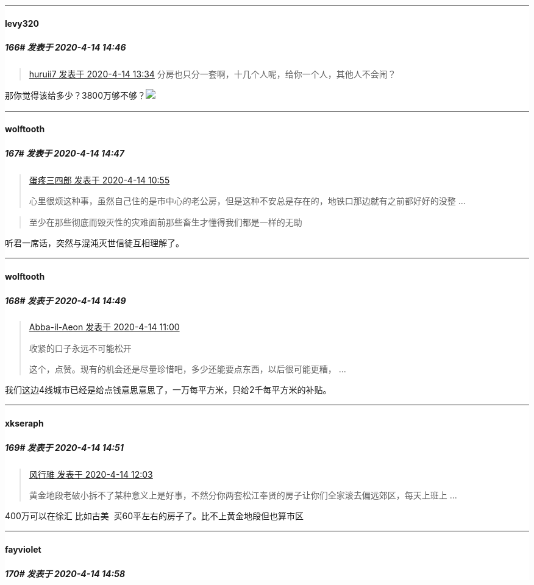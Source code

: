 
-----

####  levy320  
##### 166#       发表于 2020-4-14 14:46


<blockquote><a href="httphttps://bbs.saraba1st.com/2b/forum.php?mod=redirect&amp;goto=findpost&amp;pid=47075807&amp;ptid=1923954" target="_blank">huruii7 发表于 2020-4-14 13:34</a>
分房也只分一套啊，十几个人呢，给你一个人，其他人不会闹？</blockquote>
那你觉得该给多少？3800万够不够？<img src="https://static.saraba1st.com/image/smiley/face2017/048.png" referrerpolicy="no-referrer">


-----

####  wolftooth  
##### 167#       发表于 2020-4-14 14:47


<blockquote><a href="httphttps://bbs.saraba1st.com/2b/forum.php?mod=redirect&amp;goto=findpost&amp;pid=47073709&amp;ptid=1923954" target="_blank">蛋疼三四郎 发表于 2020-4-14 10:55</a>

心里很烦这种事，虽然自己住的是市中心的老公房，但是这种不安总是存在的，地铁口那边就有之前都好好的没整 ...</blockquote><blockquote>至少在那些彻底而毁灭性的灾难面前那些畜生才懂得我们都是一样的无助</blockquote>
听君一席话，突然与混沌灭世信徒互相理解了。


-----

####  wolftooth  
##### 168#       发表于 2020-4-14 14:49


<blockquote><a href="httphttps://bbs.saraba1st.com/2b/forum.php?mod=redirect&amp;goto=findpost&amp;pid=47073777&amp;ptid=1923954" target="_blank">Abba-il-Aeon 发表于 2020-4-14 11:00</a>

收紧的口子永远不可能松开


这个，点赞。现有的机会还是尽量珍惜吧，多少还能要点东西，以后很可能更糟， ...</blockquote>
我们这边4线城市已经是给点钱意思意思了，一万每平方米，只给2千每平方米的补贴。


-----

####  xkseraph  
##### 169#       发表于 2020-4-14 14:51


<blockquote><a href="httphttps://bbs.saraba1st.com/2b/forum.php?mod=redirect&amp;goto=findpost&amp;pid=47074678&amp;ptid=1923954" target="_blank">风行骓 发表于 2020-4-14 12:03</a>

黄金地段老破小拆不了某种意义上是好事，不然分你两套松江奉贤的房子让你们全家滚去偏远郊区，每天上班上 ...</blockquote>
400万可以在徐汇 比如古美  买60平左右的房子了。比不上黄金地段但也算市区


-----

####  fayviolet  
##### 170#       发表于 2020-4-14 14:58

